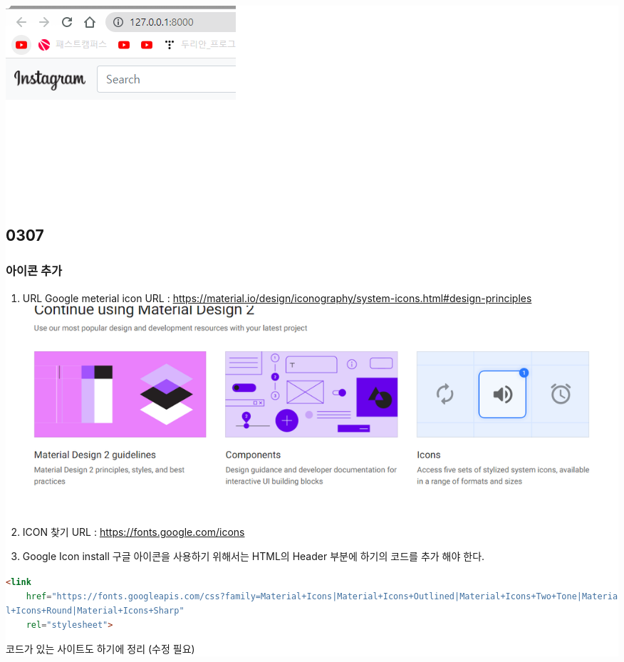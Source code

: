 ![img_2.png](img_2.png)

## 0307
### 아이콘 추가
1) URL 
Google meterial icon 
URL : https://material.io/design/iconography/system-icons.html#design-principles
![img_3.png](img_3.png)

2) ICON 찾기 
URL : https://fonts.google.com/icons

3) Google Icon install 
구글 아이콘을 사용하기 위해서는 HTML의 Header 부분에 하기의 코드를 추가 해야 한다.

```html
<link
    href="https://fonts.googleapis.com/css?family=Material+Icons|Material+Icons+Outlined|Material+Icons+Two+Tone|Material+Icons+Round|Material+Icons+Sharp"
    rel="stylesheet">

```
코드가 있는 사이트도 하기에 정리 (수정 필요) <br/>
